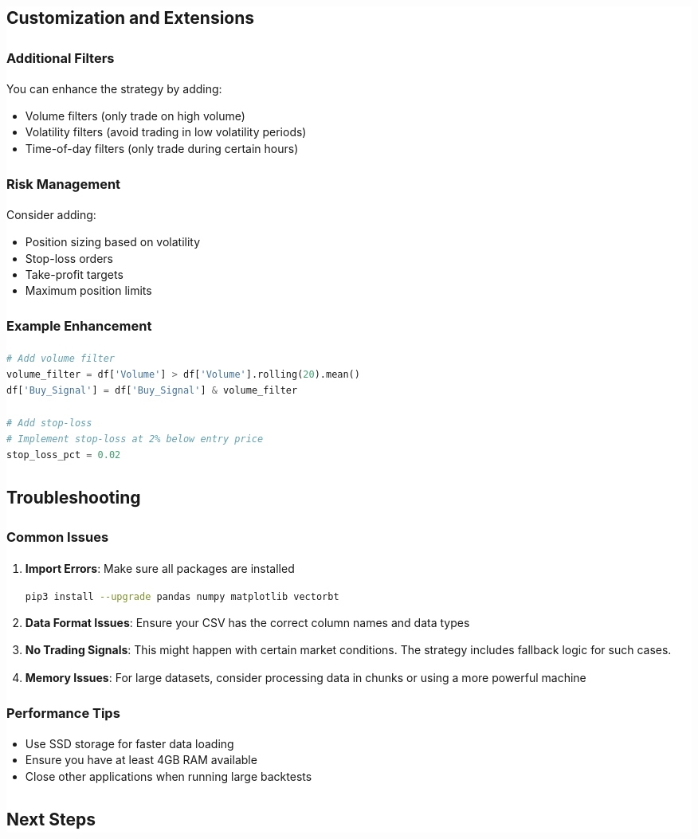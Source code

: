 ## Customization and Extensions

### Additional Filters
You can enhance the strategy by adding:
- Volume filters (only trade on high volume)
- Volatility filters (avoid trading in low volatility periods)
- Time-of-day filters (only trade during certain hours)

### Risk Management
Consider adding:
- Position sizing based on volatility
- Stop-loss orders
- Take-profit targets
- Maximum position limits

### Example Enhancement

```python
# Add volume filter
volume_filter = df['Volume'] > df['Volume'].rolling(20).mean()
df['Buy_Signal'] = df['Buy_Signal'] & volume_filter

# Add stop-loss
# Implement stop-loss at 2% below entry price
stop_loss_pct = 0.02
```

## Troubleshooting

### Common Issues

1. **Import Errors**: Make sure all packages are installed
   ```bash
   pip3 install --upgrade pandas numpy matplotlib vectorbt
   ```

2. **Data Format Issues**: Ensure your CSV has the correct column names and data types

3. **No Trading Signals**: This might happen with certain market conditions. The strategy includes fallback logic for such cases.

4. **Memory Issues**: For large datasets, consider processing data in chunks or using a more powerful machine

### Performance Tips

- Use SSD storage for faster data loading
- Ensure you have at least 4GB RAM available
- Close other applications when running large backtests

## Next Steps
